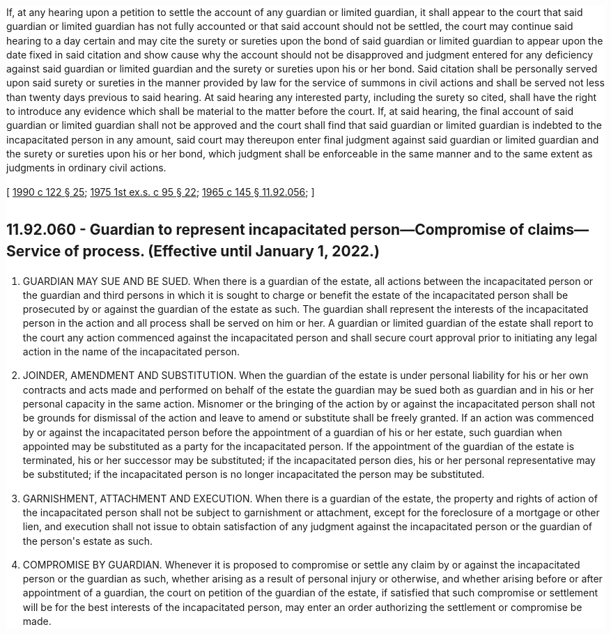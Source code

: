 If, at any hearing upon a petition to settle the account of any guardian or limited guardian, it shall appear to the court that said guardian or limited guardian has not fully accounted or that said account should not be settled, the court may continue said hearing to a day certain and may cite the surety or sureties upon the bond of said guardian or limited guardian to appear upon the date fixed in said citation and show cause why the account should not be disapproved and judgment entered for any deficiency against said guardian or limited guardian and the surety or sureties upon his or her bond. Said citation shall be personally served upon said surety or sureties in the manner provided by law for the service of summons in civil actions and shall be served not less than twenty days previous to said hearing. At said hearing any interested party, including the surety so cited, shall have the right to introduce any evidence which shall be material to the matter before the court. If, at said hearing, the final account of said guardian or limited guardian shall not be approved and the court shall find that said guardian or limited guardian is indebted to the incapacitated person in any amount, said court may thereupon enter final judgment against said guardian or limited guardian and the surety or sureties upon his or her bond, which judgment shall be enforceable in the same manner and to the same extent as judgments in ordinary civil actions.

\[ [1990 c 122 § 25](http://leg.wa.gov/CodeReviser/documents/sessionlaw/1990c122.pdf?cite=1990%20c%20122%20§%2025); [1975 1st ex.s. c 95 § 22](http://leg.wa.gov/CodeReviser/documents/sessionlaw/1975ex1c95.pdf?cite=1975%201st%20ex.s.%20c%2095%20§%2022); [1965 c 145 § 11.92.056](http://leg.wa.gov/CodeReviser/documents/sessionlaw/1965c145.pdf?cite=1965%20c%20145%20§%2011.92.056); \]

## 11.92.060 - Guardian to represent incapacitated person—Compromise of claims—Service of process. (Effective until January 1, 2022.)
1. GUARDIAN MAY SUE AND BE SUED. When there is a guardian of the estate, all actions between the incapacitated person or the guardian and third persons in which it is sought to charge or benefit the estate of the incapacitated person shall be prosecuted by or against the guardian of the estate as such. The guardian shall represent the interests of the incapacitated person in the action and all process shall be served on him or her. A guardian or limited guardian of the estate shall report to the court any action commenced against the incapacitated person and shall secure court approval prior to initiating any legal action in the name of the incapacitated person.

2. JOINDER, AMENDMENT AND SUBSTITUTION. When the guardian of the estate is under personal liability for his or her own contracts and acts made and performed on behalf of the estate the guardian may be sued both as guardian and in his or her personal capacity in the same action. Misnomer or the bringing of the action by or against the incapacitated person shall not be grounds for dismissal of the action and leave to amend or substitute shall be freely granted. If an action was commenced by or against the incapacitated person before the appointment of a guardian of his or her estate, such guardian when appointed may be substituted as a party for the incapacitated person. If the appointment of the guardian of the estate is terminated, his or her successor may be substituted; if the incapacitated person dies, his or her personal representative may be substituted; if the incapacitated person is no longer incapacitated the person may be substituted.

3. GARNISHMENT, ATTACHMENT AND EXECUTION. When there is a guardian of the estate, the property and rights of action of the incapacitated person shall not be subject to garnishment or attachment, except for the foreclosure of a mortgage or other lien, and execution shall not issue to obtain satisfaction of any judgment against the incapacitated person or the guardian of the person's estate as such.

4. COMPROMISE BY GUARDIAN. Whenever it is proposed to compromise or settle any claim by or against the incapacitated person or the guardian as such, whether arising as a result of personal injury or otherwise, and whether arising before or after appointment of a guardian, the court on petition of the guardian of the estate, if satisfied that such compromise or settlement will be for the best interests of the incapacitated person, may enter an order authorizing the settlement or compromise be made.
